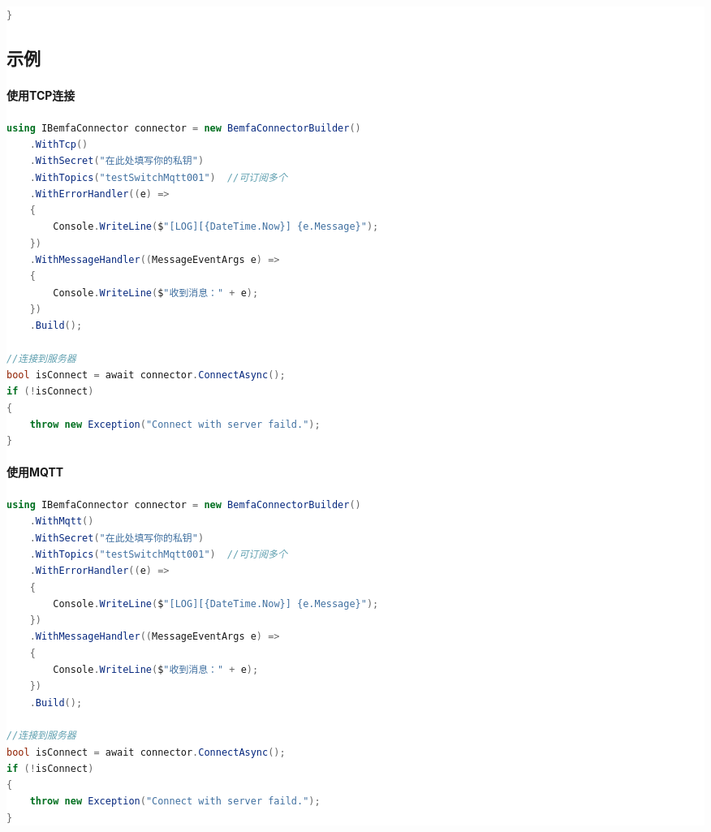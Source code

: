 ```csharp
}
```

## 示例
#### 使用TCP连接
```csharp
using IBemfaConnector connector = new BemfaConnectorBuilder()
    .WithTcp()
    .WithSecret("在此处填写你的私钥")
    .WithTopics("testSwitchMqtt001")  //可订阅多个
    .WithErrorHandler((e) =>
    {
        Console.WriteLine($"[LOG][{DateTime.Now}] {e.Message}");
    })
    .WithMessageHandler((MessageEventArgs e) =>
    {
        Console.WriteLine($"收到消息：" + e);
    })
    .Build();

//连接到服务器
bool isConnect = await connector.ConnectAsync();
if (!isConnect)
{
    throw new Exception("Connect with server faild.");
}
```

#### 使用MQTT
```csharp
using IBemfaConnector connector = new BemfaConnectorBuilder()
    .WithMqtt()
    .WithSecret("在此处填写你的私钥")
    .WithTopics("testSwitchMqtt001")  //可订阅多个
    .WithErrorHandler((e) =>
    {
        Console.WriteLine($"[LOG][{DateTime.Now}] {e.Message}");
    })
    .WithMessageHandler((MessageEventArgs e) =>
    {
        Console.WriteLine($"收到消息：" + e);
    })
    .Build();

//连接到服务器
bool isConnect = await connector.ConnectAsync();
if (!isConnect)
{
    throw new Exception("Connect with server faild.");
}
```
